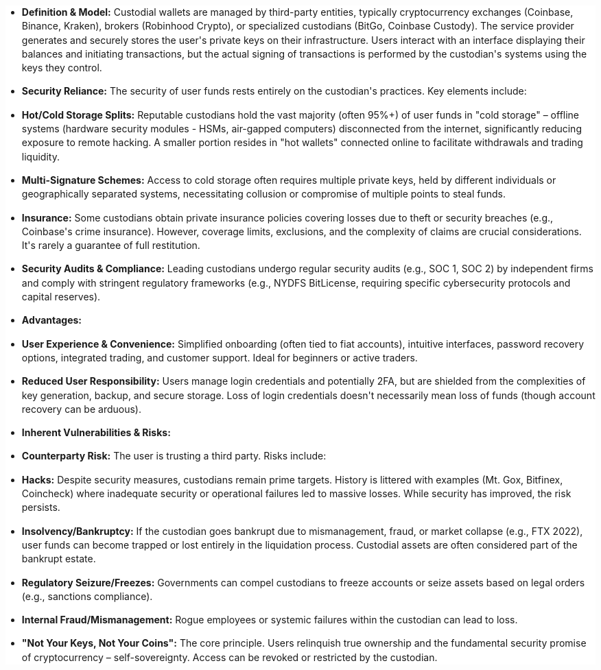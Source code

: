 *   **Definition & Model:** Custodial wallets are managed by third-party entities, typically cryptocurrency exchanges (Coinbase, Binance, Kraken), brokers (Robinhood Crypto), or specialized custodians (BitGo, Coinbase Custody). The service provider generates and securely stores the user's private keys on their infrastructure. Users interact with an interface displaying their balances and initiating transactions, but the actual signing of transactions is performed by the custodian's systems using the keys they control.

*   **Security Reliance:** The security of user funds rests entirely on the custodian's practices. Key elements include:

*   **Hot/Cold Storage Splits:** Reputable custodians hold the vast majority (often 95%+) of user funds in "cold storage" – offline systems (hardware security modules - HSMs, air-gapped computers) disconnected from the internet, significantly reducing exposure to remote hacking. A smaller portion resides in "hot wallets" connected online to facilitate withdrawals and trading liquidity.

*   **Multi-Signature Schemes:** Access to cold storage often requires multiple private keys, held by different individuals or geographically separated systems, necessitating collusion or compromise of multiple points to steal funds.

*   **Insurance:** Some custodians obtain private insurance policies covering losses due to theft or security breaches (e.g., Coinbase's crime insurance). However, coverage limits, exclusions, and the complexity of claims are crucial considerations. It's rarely a guarantee of full restitution.

*   **Security Audits & Compliance:** Leading custodians undergo regular security audits (e.g., SOC 1, SOC 2) by independent firms and comply with stringent regulatory frameworks (e.g., NYDFS BitLicense, requiring specific cybersecurity protocols and capital reserves).

*   **Advantages:**

*   **User Experience & Convenience:** Simplified onboarding (often tied to fiat accounts), intuitive interfaces, password recovery options, integrated trading, and customer support. Ideal for beginners or active traders.

*   **Reduced User Responsibility:** Users manage login credentials and potentially 2FA, but are shielded from the complexities of key generation, backup, and secure storage. Loss of login credentials doesn't necessarily mean loss of funds (though account recovery can be arduous).

*   **Inherent Vulnerabilities & Risks:**

*   **Counterparty Risk:** The user is trusting a third party. Risks include:

*   **Hacks:** Despite security measures, custodians remain prime targets. History is littered with examples (Mt. Gox, Bitfinex, Coincheck) where inadequate security or operational failures led to massive losses. While security has improved, the risk persists.

*   **Insolvency/Bankruptcy:** If the custodian goes bankrupt due to mismanagement, fraud, or market collapse (e.g., FTX 2022), user funds can become trapped or lost entirely in the liquidation process. Custodial assets are often considered part of the bankrupt estate.

*   **Regulatory Seizure/Freezes:** Governments can compel custodians to freeze accounts or seize assets based on legal orders (e.g., sanctions compliance).

*   **Internal Fraud/Mismanagement:** Rogue employees or systemic failures within the custodian can lead to loss.

*   **"Not Your Keys, Not Your Coins":** The core principle. Users relinquish true ownership and the fundamental security promise of cryptocurrency – self-sovereignty. Access can be revoked or restricted by the custodian.
